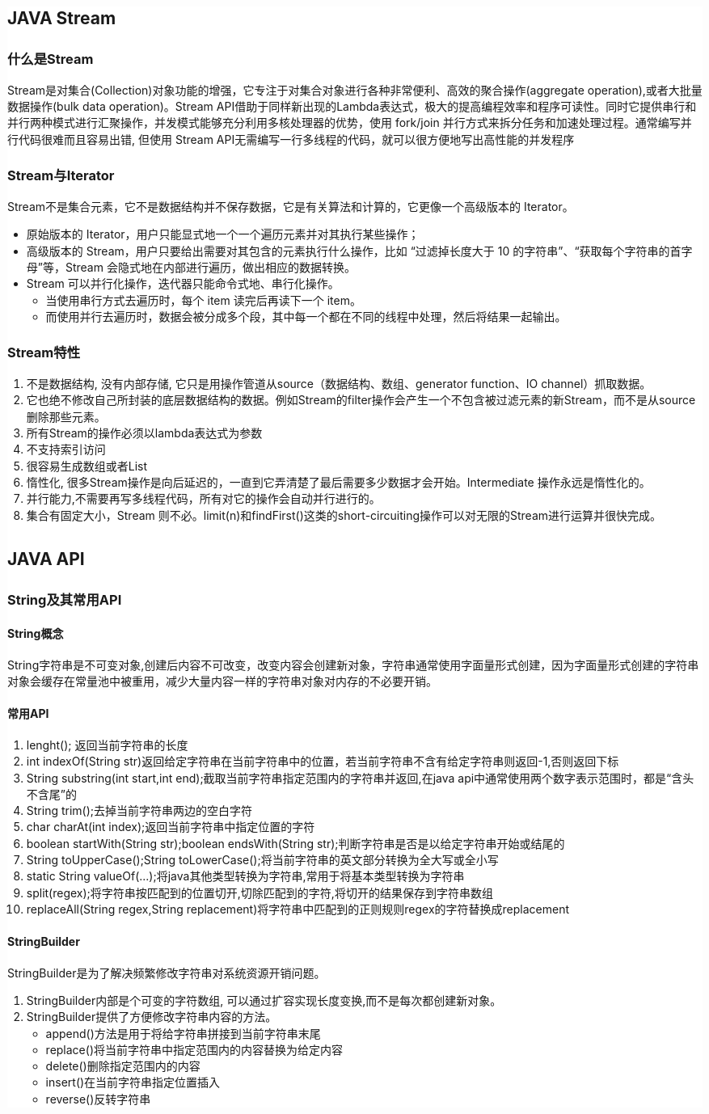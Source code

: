 ## JAVA Stream
### 什么是Stream
Stream是对集合(Collection)对象功能的增强，它专注于对集合对象进行各种非常便利、高效的聚合操作(aggregate operation),或者大批量数据操作(bulk data operation)。Stream API借助于同样新出现的Lambda表达式，极大的提高编程效率和程序可读性。同时它提供串行和并行两种模式进行汇聚操作，并发模式能够充分利用多核处理器的优势，使用 fork/join 并行方式来拆分任务和加速处理过程。通常编写并行代码很难而且容易出错, 但使用 Stream API无需编写一行多线程的代码，就可以很方便地写出高性能的并发程序
### Stream与Iterator
Stream不是集合元素，它不是数据结构并不保存数据，它是有关算法和计算的，它更像一个高级版本的 Iterator。
* 原始版本的 Iterator，用户只能显式地一个一个遍历元素并对其执行某些操作；
* 高级版本的 Stream，用户只要给出需要对其包含的元素执行什么操作，比如 “过滤掉长度大于 10 的字符串”、“获取每个字符串的首字母”等，Stream 会隐式地在内部进行遍历，做出相应的数据转换。
* Stream 可以并行化操作，迭代器只能命令式地、串行化操作。
    * 当使用串行方式去遍历时，每个 item 读完后再读下一个 item。
    * 而使用并行去遍历时，数据会被分成多个段，其中每一个都在不同的线程中处理，然后将结果一起输出。
    
### Stream特性
1. 不是数据结构, 没有内部存储, 它只是用操作管道从source（数据结构、数组、generator function、IO channel）抓取数据。
2. 它也绝不修改自己所封装的底层数据结构的数据。例如Stream的filter操作会产生一个不包含被过滤元素的新Stream，而不是从source删除那些元素。
3. 所有Stream的操作必须以lambda表达式为参数
4. 不支持索引访问
5. 很容易生成数组或者List
6. 惰性化, 很多Stream操作是向后延迟的，一直到它弄清楚了最后需要多少数据才会开始。Intermediate 操作永远是惰性化的。
7. 并行能力,不需要再写多线程代码，所有对它的操作会自动并行进行的。
8. 集合有固定大小，Stream 则不必。limit(n)和findFirst()这类的short-circuiting操作可以对无限的Stream进行运算并很快完成。

## JAVA API
### String及其常用API
#### String概念
String字符串是不可变对象,创建后内容不可改变，改变内容会创建新对象，字符串通常使用字面量形式创建，因为字面量形式创建的字符串对象会缓存在常量池中被重用，减少大量内容一样的字符串对象对内存的不必要开销。
#### 常用API
1. lenght(); 返回当前字符串的长度
2. int indexOf(String str)返回给定字符串在当前字符串中的位置，若当前字符串不含有给定字符串则返回-1,否则返回下标
3. String substring(int start,int end);截取当前字符串指定范围内的字符串并返回,在java api中通常使用两个数字表示范围时，都是“含头不含尾”的
4. String trim();去掉当前字符串两边的空白字符
5. char charAt(int index);返回当前字符串中指定位置的字符
6. boolean startWith(String str);boolean endsWith(String str);判断字符串是否是以给定字符串开始或结尾的
7. String toUpperCase();String toLowerCase();将当前字符串的英文部分转换为全大写或全小写
8. static String valueOf(...);将java其他类型转换为字符串,常用于将基本类型转换为字符串
9. split(regex);将字符串按匹配到的位置切开,切除匹配到的字符,将切开的结果保存到字符串数组
10. replaceAll(String regex,String replacement)将字符串中匹配到的正则规则regex的字符替换成replacement

#### StringBuilder
StringBuilder是为了解决频繁修改字符串对系统资源开销问题。
1. StringBuilder内部是个可变的字符数组, 可以通过扩容实现长度变换,而不是每次都创建新对象。
2. StringBuilder提供了方便修改字符串内容的方法。
    * append()方法是用于将给字符串拼接到当前字符串末尾
    * replace()将当前字符串中指定范围内的内容替换为给定内容
    * delete()删除指定范围内的内容
    * insert()在当前字符串指定位置插入
    * reverse()反转字符串
